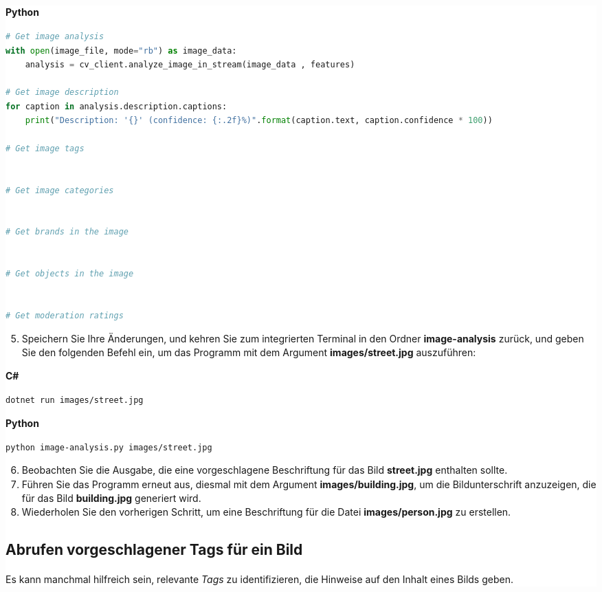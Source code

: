 **Python**

```Python
# Get image analysis
with open(image_file, mode="rb") as image_data:
    analysis = cv_client.analyze_image_in_stream(image_data , features)

# Get image description
for caption in analysis.description.captions:
    print("Description: '{}' (confidence: {:.2f}%)".format(caption.text, caption.confidence * 100))

# Get image tags


# Get image categories 


# Get brands in the image


# Get objects in the image


# Get moderation ratings

```
    
5. Speichern Sie Ihre Änderungen, und kehren Sie zum integrierten Terminal in den Ordner **image-analysis** zurück, und geben Sie den folgenden Befehl ein, um das Programm mit dem Argument **images/street.jpg** auszuführen:

**C#**

```
dotnet run images/street.jpg
```

**Python**

```
python image-analysis.py images/street.jpg
```
    
6. Beobachten Sie die Ausgabe, die eine vorgeschlagene Beschriftung für das Bild **street.jpg** enthalten sollte.
7. Führen Sie das Programm erneut aus, diesmal mit dem Argument **images/building.jpg**, um die Bildunterschrift anzuzeigen, die für das Bild **building.jpg** generiert wird.
8. Wiederholen Sie den vorherigen Schritt, um eine Beschriftung für die Datei **images/person.jpg** zu erstellen.

## <a name="get-suggested-tags-for-an-image"></a>Abrufen vorgeschlagener Tags für ein Bild

Es kann manchmal hilfreich sein, relevante *Tags* zu identifizieren, die Hinweise auf den Inhalt eines Bilds geben.
